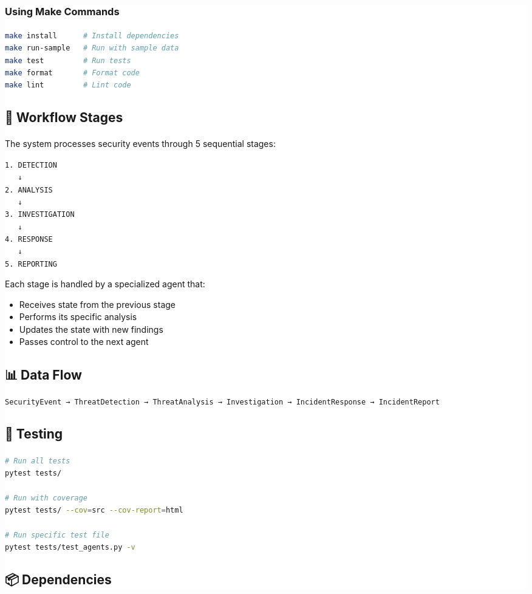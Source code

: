 ### Using Make Commands

```bash
make install      # Install dependencies
make run-sample   # Run with sample data
make test         # Run tests
make format       # Format code
make lint         # Lint code
```

## 🔄 Workflow Stages

The system processes security events through 5 sequential stages:

```
1. DETECTION
   ↓
2. ANALYSIS
   ↓
3. INVESTIGATION
   ↓
4. RESPONSE
   ↓
5. REPORTING
```

Each stage is handled by a specialized agent that:
- Receives state from the previous stage
- Performs its specific analysis
- Updates the state with new findings
- Passes control to the next agent

## 📊 Data Flow

```
SecurityEvent → ThreatDetection → ThreatAnalysis → Investigation → IncidentResponse → IncidentReport
```

## 🧪 Testing

```bash
# Run all tests
pytest tests/

# Run with coverage
pytest tests/ --cov=src --cov-report=html

# Run specific test file
pytest tests/test_agents.py -v
```

## 📦 Dependencies
